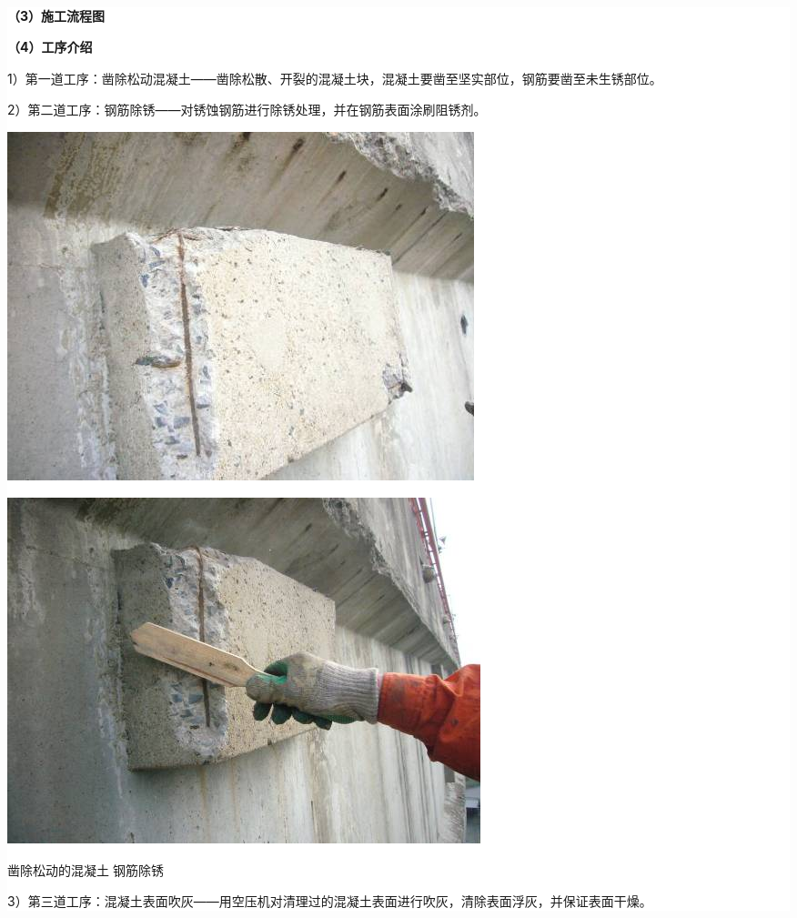 **（3）施工流程图**

**（4）工序介绍**

1）第一道工序：凿除松动混凝土——凿除松散、开裂的混凝土块，混凝土要凿至坚实部位，钢筋要凿至未生锈部位。

2）第二道工序：钢筋除锈——对锈蚀钢筋进行除锈处理，并在钢筋表面涂刷阻锈剂。

![P1090393](media/71b475b793b58886cce262bfa22aa7cf.jpg)

![P1090399](media/883fd3674548bcfa4771ef6ca7b3861a.jpg)

凿除松动的混凝土        钢筋除锈

3）第三道工序：混凝土表面吹灰——用空压机对清理过的混凝土表面进行吹灰，清除表面浮灰，并保证表面干燥。

